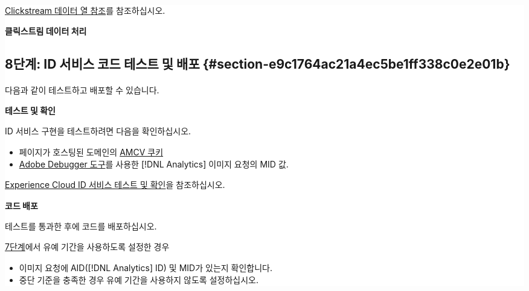 [Clickstream 데이터 열 참조]( https://marketing.adobe.com/resources/help/ko_KR/sc/clickstream/datafeeds_reference.html)를 참조하십시오.

**클릭스트림 데이터 처리**

## 8단계: ID 서비스 코드 테스트 및 배포 {#section-e9c1764ac21a4ec5be1ff338c0e2e01b}

다음과 같이 테스트하고 배포할 수 있습니다.

**테스트 및 확인**

ID 서비스 구현을 테스트하려면 다음을 확인하십시오.

* 페이지가 호스팅된 도메인의 [AMCV 쿠키](../introduction/cookies.md)
* [Adobe Debugger 도구](https://marketing.adobe.com/resources/help/ko_KR/sc/implement/debugger.html)를 사용한 [!DNL Analytics] 이미지 요청의 MID 값.

[Experience Cloud ID 서비스 테스트 및 확인](../implementation-guides/test-verify.md)을 참조하십시오.

**코드 배포**

테스트를 통과한 후에 코드를 배포하십시오.

[7단계](../implementation-guides/setup-analytics.md#section-7bbb2f72c26e4abeb8881e18366797a3)에서 유예 기간을 사용하도록 설정한 경우

* 이미지 요청에 AID([!DNL Analytics] ID) 및 MID가 있는지 확인합니다.
* 중단 기준을 충족한 경우 유예 기간을 사용하지 않도록 설정하십시오.
